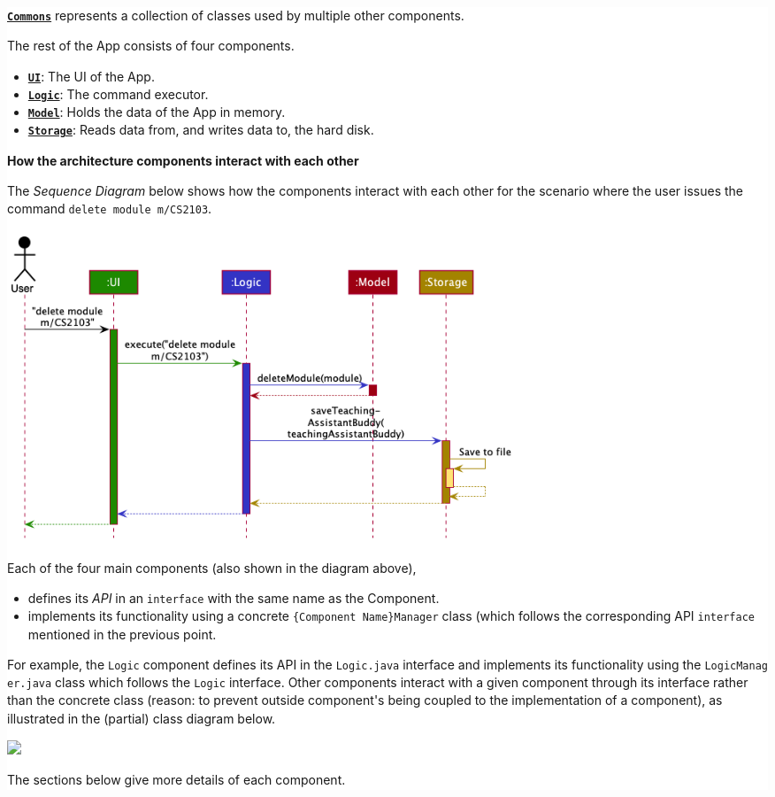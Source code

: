 [**`Commons`**](#common-classes) represents a collection of classes used by multiple other components.

The rest of the App consists of four components.

* [**`UI`**](#ui-component): The UI of the App.
* [**`Logic`**](#logic-component): The command executor.
* [**`Model`**](#model-component): Holds the data of the App in memory.
* [**`Storage`**](#storage-component): Reads data from, and writes data to, the hard disk.


**How the architecture components interact with each other**

The *Sequence Diagram* below shows how the components interact with each other for the scenario where the user issues the command `delete module m/CS2103`.

<img src="images/ArchitectureSequenceDiagram.png" width="574" />

Each of the four main components (also shown in the diagram above),

* defines its *API* in an `interface` with the same name as the Component.
* implements its functionality using a concrete `{Component Name}Manager` class (which follows the corresponding API `interface` mentioned in the previous point.

<div style="page-break-after: always;"></div>

For example, the `Logic` component defines its API in the `Logic.java` interface and implements its functionality using the `LogicManager.java` class which follows the `Logic` interface. Other components interact with a given component through its interface rather than the concrete class (reason: to prevent outside component's being coupled to the implementation of a component), as illustrated in the (partial) class diagram below.

<img src="images/ComponentManagers.png" width="300" />

The sections below give more details of each component.
